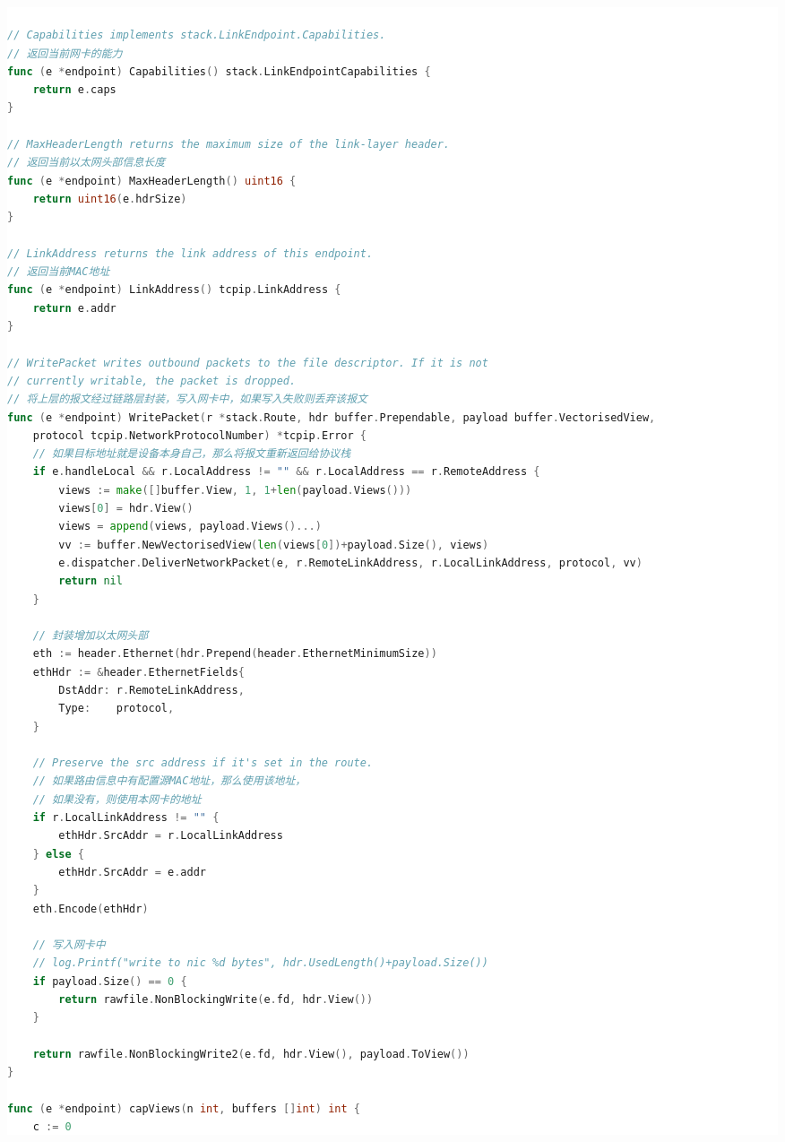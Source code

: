 ```go

// Capabilities implements stack.LinkEndpoint.Capabilities.
// 返回当前网卡的能力
func (e *endpoint) Capabilities() stack.LinkEndpointCapabilities {
	return e.caps
}

// MaxHeaderLength returns the maximum size of the link-layer header.
// 返回当前以太网头部信息长度
func (e *endpoint) MaxHeaderLength() uint16 {
	return uint16(e.hdrSize)
}

// LinkAddress returns the link address of this endpoint.
// 返回当前MAC地址
func (e *endpoint) LinkAddress() tcpip.LinkAddress {
	return e.addr
}

// WritePacket writes outbound packets to the file descriptor. If it is not
// currently writable, the packet is dropped.
// 将上层的报文经过链路层封装，写入网卡中，如果写入失败则丢弃该报文
func (e *endpoint) WritePacket(r *stack.Route, hdr buffer.Prependable, payload buffer.VectorisedView,
	protocol tcpip.NetworkProtocolNumber) *tcpip.Error {
	// 如果目标地址就是设备本身自己，那么将报文重新返回给协议栈
	if e.handleLocal && r.LocalAddress != "" && r.LocalAddress == r.RemoteAddress {
		views := make([]buffer.View, 1, 1+len(payload.Views()))
		views[0] = hdr.View()
		views = append(views, payload.Views()...)
		vv := buffer.NewVectorisedView(len(views[0])+payload.Size(), views)
		e.dispatcher.DeliverNetworkPacket(e, r.RemoteLinkAddress, r.LocalLinkAddress, protocol, vv)
		return nil
	}

	// 封装增加以太网头部
	eth := header.Ethernet(hdr.Prepend(header.EthernetMinimumSize))
	ethHdr := &header.EthernetFields{
		DstAddr: r.RemoteLinkAddress,
		Type:    protocol,
	}

	// Preserve the src address if it's set in the route.
	// 如果路由信息中有配置源MAC地址，那么使用该地址，
	// 如果没有，则使用本网卡的地址
	if r.LocalLinkAddress != "" {
		ethHdr.SrcAddr = r.LocalLinkAddress
	} else {
		ethHdr.SrcAddr = e.addr
	}
	eth.Encode(ethHdr)

	// 写入网卡中
	// log.Printf("write to nic %d bytes", hdr.UsedLength()+payload.Size())
	if payload.Size() == 0 {
		return rawfile.NonBlockingWrite(e.fd, hdr.View())
	}

	return rawfile.NonBlockingWrite2(e.fd, hdr.View(), payload.ToView())
}

func (e *endpoint) capViews(n int, buffers []int) int {
	c := 0
```